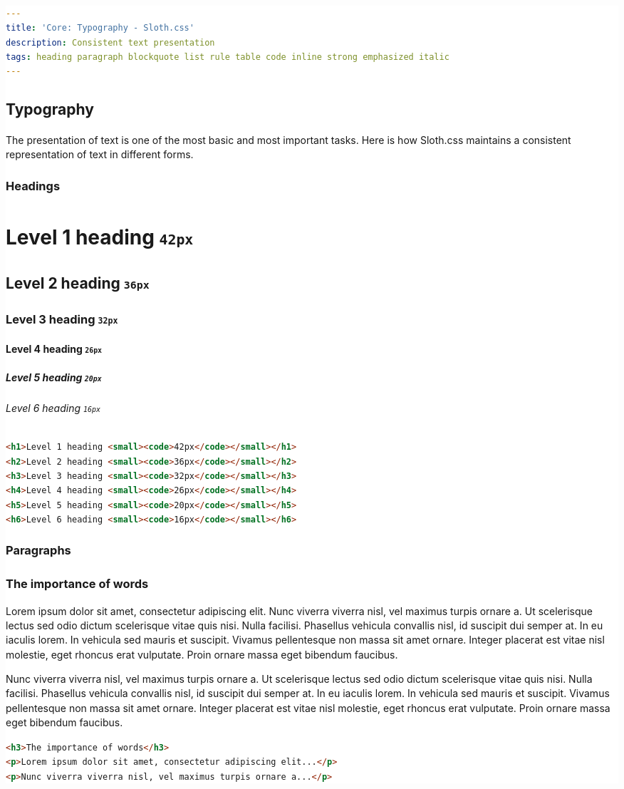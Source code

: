 ```yaml
---
title: 'Core: Typography - Sloth.css'
description: Consistent text presentation
tags: heading paragraph blockquote list rule table code inline strong emphasized italic
---
```


## Typography

The presentation of text is one of the most basic and most important tasks.
Here is how Sloth.css maintains a consistent representation of text in different forms.

### Headings

<div class="demo">
  <h1>Level 1 heading <small><code>42px</code></small></h1>
  <h2>Level 2 heading <small><code>36px</code></small></h2>
  <h3>Level 3 heading <small><code>32px</code></small></h3>
  <h4>Level 4 heading <small><code>26px</code></small></h4>
  <h5>Level 5 heading <small><code>20px</code></small></h5>
  <h6>Level 6 heading <small><code>16px</code></small></h6>
</div>

```html
<h1>Level 1 heading <small><code>42px</code></small></h1>
<h2>Level 2 heading <small><code>36px</code></small></h2>
<h3>Level 3 heading <small><code>32px</code></small></h3>
<h4>Level 4 heading <small><code>26px</code></small></h4>
<h5>Level 5 heading <small><code>20px</code></small></h5>
<h6>Level 6 heading <small><code>16px</code></small></h6>
```

### Paragraphs

<div class="demo">
  <h3>The importance of words</h3>
  <p>Lorem ipsum dolor sit amet, consectetur adipiscing elit. Nunc viverra viverra nisl, vel maximus turpis ornare a. Ut scelerisque lectus sed odio dictum scelerisque vitae quis nisi. Nulla facilisi. Phasellus vehicula convallis nisl, id suscipit dui semper at. In eu iaculis lorem. In vehicula sed mauris et suscipit. Vivamus pellentesque non massa sit amet ornare. Integer placerat est vitae nisl molestie, eget rhoncus erat vulputate. Proin ornare massa eget bibendum faucibus.</p>
  <p>Nunc viverra viverra nisl, vel maximus turpis ornare a. Ut scelerisque lectus sed odio dictum scelerisque vitae quis nisi. Nulla facilisi. Phasellus vehicula convallis nisl, id suscipit dui semper at. In eu iaculis lorem. In vehicula sed mauris et suscipit. Vivamus pellentesque non massa sit amet ornare. Integer placerat est vitae nisl molestie, eget rhoncus erat vulputate. Proin ornare massa eget bibendum faucibus.</p>
</div>

```html
<h3>The importance of words</h3>
<p>Lorem ipsum dolor sit amet, consectetur adipiscing elit...</p>
<p>Nunc viverra viverra nisl, vel maximus turpis ornare a...</p>
```
